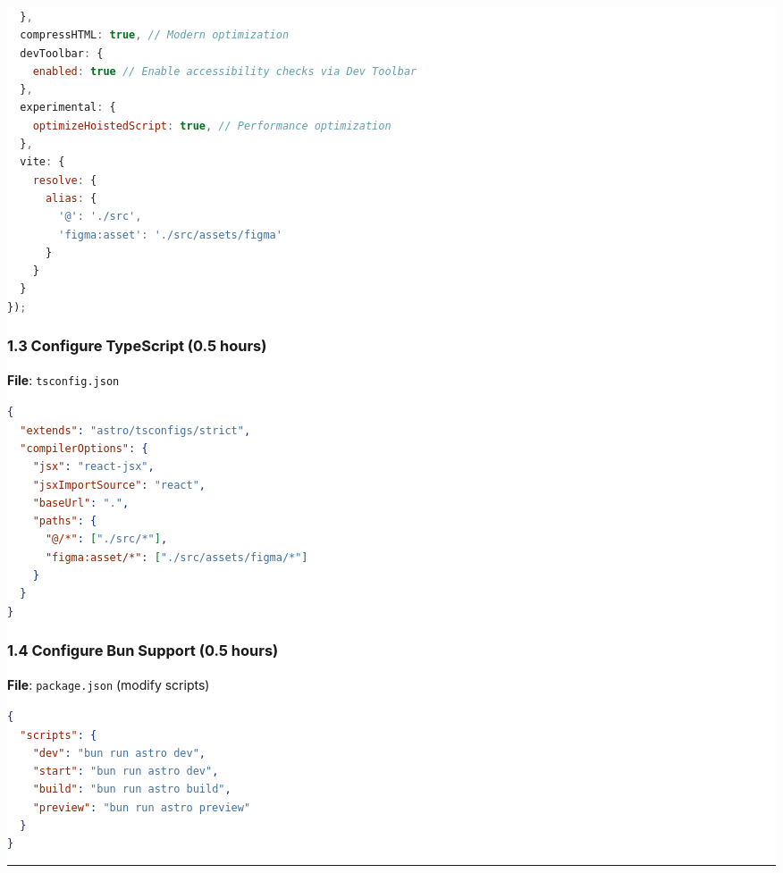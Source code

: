 ```js
  },
  compressHTML: true, // Modern optimization
  devToolbar: {
    enabled: true // Enable accessibility checks via Dev Toolbar
  },
  experimental: {
    optimizeHoistedScript: true, // Performance optimization
  },
  vite: {
    resolve: {
      alias: {
        '@': './src',
        'figma:asset': './src/assets/figma'
      }
    }
  }
});
```

### 1.3 Configure TypeScript (0.5 hours)
**File**: `tsconfig.json`
```json
{
  "extends": "astro/tsconfigs/strict",
  "compilerOptions": {
    "jsx": "react-jsx",
    "jsxImportSource": "react",
    "baseUrl": ".",
    "paths": {
      "@/*": ["./src/*"],
      "figma:asset/*": ["./src/assets/figma/*"]
    }
  }
}
```

### 1.4 Configure Bun Support (0.5 hours)
**File**: `package.json` (modify scripts)
```json
{
  "scripts": {
    "dev": "bun run astro dev",
    "start": "bun run astro dev",
    "build": "bun run astro build",
    "preview": "bun run astro preview"
  }
}
```

---
